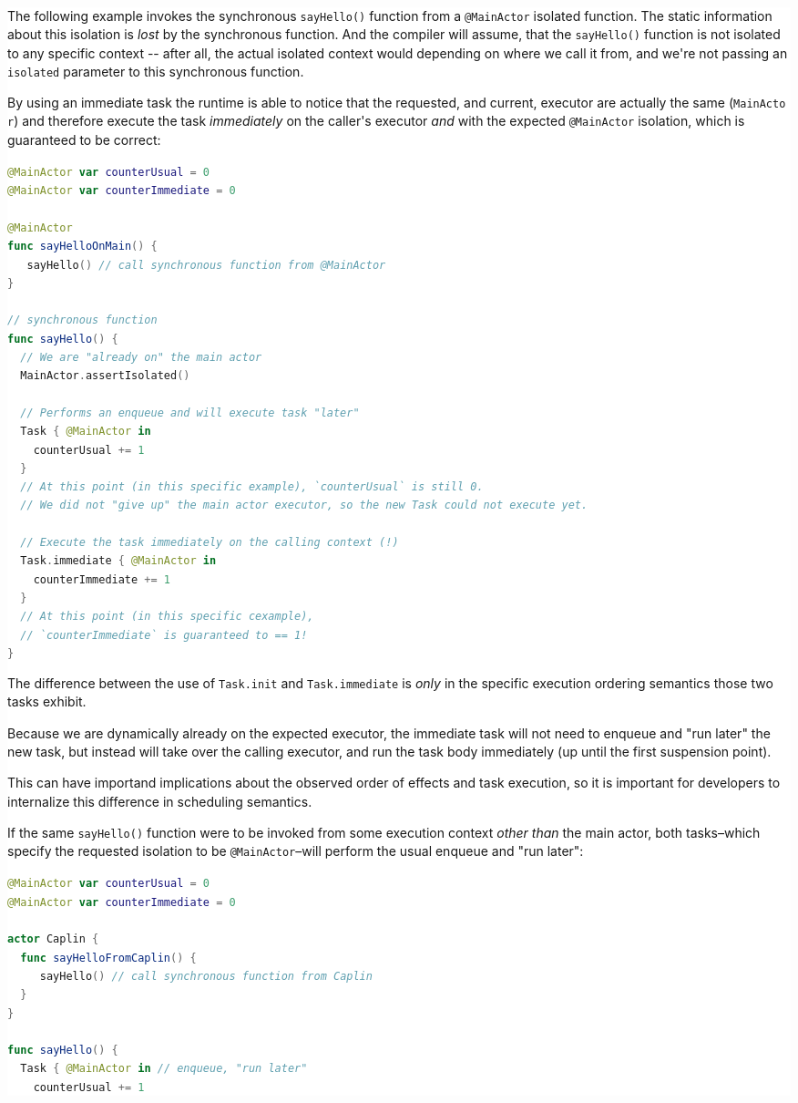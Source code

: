 The following example invokes the synchronous `sayHello()` function from a `@MainActor` isolated function. The static information about this isolation is _lost_ by the synchronous function. And the compiler will assume, that the `sayHello()` function is not isolated to any specific context -- after all, the actual isolated context would depending on where we call it from, and we're not passing an `isolated` parameter to this synchronous function.

By using an immediate task the runtime is able to notice that the requested, and current, executor are actually the same (`MainActor`) and therefore execute the task _immediately_ on the caller's executor _and_ with the expected `@MainActor` isolation, which is guaranteed to be correct:

```swift
@MainActor var counterUsual = 0
@MainActor var counterImmediate = 0

@MainActor 
func sayHelloOnMain() {
   sayHello() // call synchronous function from @MainActor
}

// synchronous function
func sayHello() {
  // We are "already on" the main actor
  MainActor.assertIsolated()
  
  // Performs an enqueue and will execute task "later"
  Task { @MainActor in 
    counterUsual += 1 
  }
  // At this point (in this specific example), `counterUsual` is still 0. 
  // We did not "give up" the main actor executor, so the new Task could not execute yet.
 
  // Execute the task immediately on the calling context (!)
  Task.immediate { @MainActor in
    counterImmediate += 1
  }
  // At this point (in this specific cexample), 
  // `counterImmediate` is guaranteed to == 1!
}
```

The difference between the use of `Task.init` and `Task.immediate` is _only_ in the specific execution ordering semantics those two tasks exhibit.

Because we are dynamically already on the expected executor, the immediate task will not need to enqueue and "run later" the new task, but instead will take over the calling executor, and run the task body immediately (up until the first suspension point).

This can have importand implications about the observed order of effects and task execution, so it is important for developers to internalize this difference in scheduling semantics.

If the same `sayHello()` function were to be invoked from some execution context _other than_ the main actor, both tasks–which specify the requested isolation to be `@MainActor`–will perform the usual enqueue and "run later":

```swift
@MainActor var counterUsual = 0
@MainActor var counterImmediate = 0

actor Caplin {
  func sayHelloFromCaplin() {
     sayHello() // call synchronous function from Caplin
  }
}

func sayHello() {
  Task { @MainActor in // enqueue, "run later"
    counterUsual += 1 
```